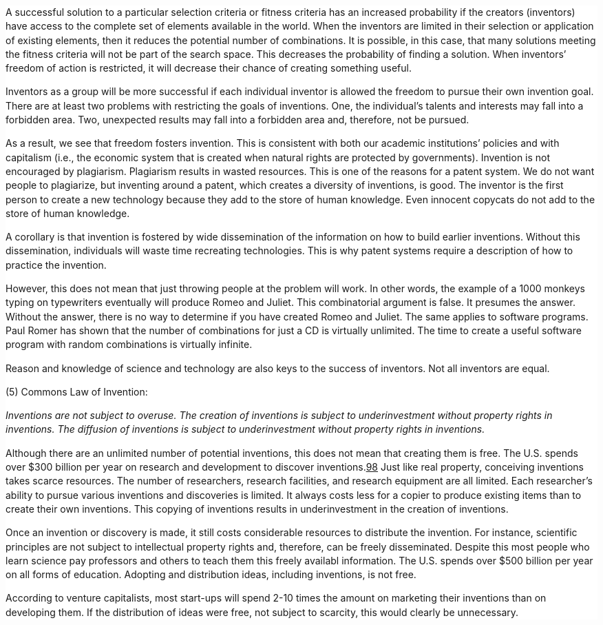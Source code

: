 A successful solution to a particular selection criteria or fitness criteria has an increased probability if the creators (inventors) have access to the complete set of elements available in the world. When the inventors are limited in their selection or application of existing elements, then it reduces the potential number of combinations. It is possible, in this case, that many solutions meeting the fitness criteria will not be part of the search space. This decreases the probability of finding a solution. When inventors’ freedom of action is restricted, it will decrease their chance of creating something useful.

Inventors as a group will be more successful if each individual inventor is allowed the freedom to pursue their own invention goal. There are at least two problems with restricting the goals of inventions. One, the individual’s talents and interests may fall into a forbidden area. Two, unexpected results may fall into a forbidden area and, therefore, not be pursued.

As a result, we see that freedom fosters invention. This is consistent with both our academic institutions’ policies and with capitalism (i.e., the economic system that is created when natural rights are protected by governments). Invention is not encouraged by plagiarism. Plagiarism results in wasted resources. This is one of the reasons for a patent system. We do not want people to plagiarize, but inventing around a patent, which creates a diversity of inventions, is good. The inventor is the first person to create a new technology because they add to the store of human knowledge. Even innocent copycats do not add to the store of human knowledge.

A corollary is that invention is fostered by wide dissemination of the information on how to build earlier inventions. Without this dissemination, individuals will waste time recreating technologies. This is why patent systems require a description of how to practice the invention.

However, this does not mean that just throwing people at the problem will work. In other words, the example of a 1000 monkeys typing on typewriters eventually will produce Romeo and Juliet. This combinatorial argument is false. It presumes the answer. Without the answer, there is no way to determine if you have created Romeo and Juliet. The same applies to software programs. Paul Romer has shown that the number of combinations for just a CD is virtually unlimited. The time to create a useful software program with random combinations is virtually infinite.

Reason and knowledge of science and technology are also keys to the success of inventors. Not all inventors are equal.

(5) Commons Law of Invention:

_Inventions are not subject to overuse. The creation of inventions is subject to underinvestment without property rights in inventions. The diffusion of inventions is subject to underinvestment without property rights in inventions._

Although there are an unlimited number of potential inventions, this does not mean that creating them is free. The U.S. spends over $300 billion per year on research and development to discover inventions.[98](#sdfootnote98sym) Just like real property, conceiving inventions takes scarce resources. The number of researchers, research facilities, and research equipment are all limited. Each researcher’s ability to pursue various inventions and discoveries is limited. It always costs less for a copier to produce existing items than to create their own inventions. This copying of inventions results in underinvestment in the creation of inventions.

Once an invention or discovery is made, it still costs considerable resources to distribute the invention. For instance, scientific principles are not subject to intellectual property rights and, therefore, can be freely disseminated. Despite this most people who learn science pay professors and others to teach them this freely availabl information. The U.S. spends over $500 billion per year on all forms of education. Adopting and distribution ideas, including inventions, is not free.

According to venture capitalists, most start-ups will spend 2-10 times the amount on marketing their inventions than on developing them. If the distribution of ideas were free, not subject to scarcity, this would clearly be unnecessary.
